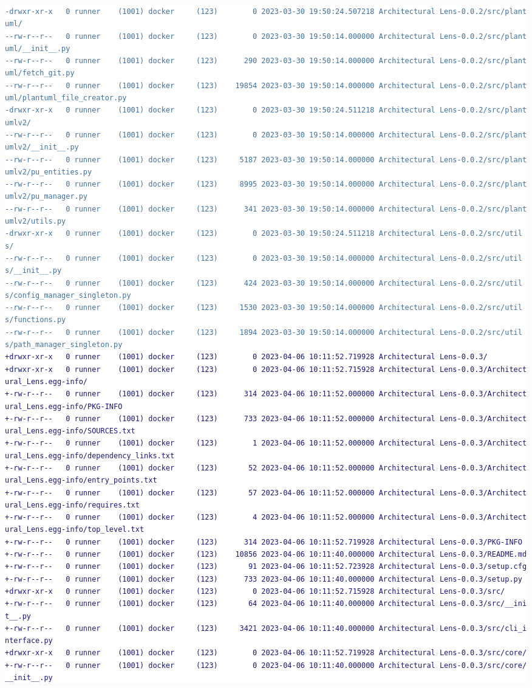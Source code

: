 ```diff
-drwxr-xr-x   0 runner    (1001) docker     (123)        0 2023-03-30 19:50:24.507218 Architectural Lens-0.0.2/src/plantuml/
--rw-r--r--   0 runner    (1001) docker     (123)        0 2023-03-30 19:50:14.000000 Architectural Lens-0.0.2/src/plantuml/__init__.py
--rw-r--r--   0 runner    (1001) docker     (123)      290 2023-03-30 19:50:14.000000 Architectural Lens-0.0.2/src/plantuml/fetch_git.py
--rw-r--r--   0 runner    (1001) docker     (123)    19854 2023-03-30 19:50:14.000000 Architectural Lens-0.0.2/src/plantuml/plantuml_file_creator.py
-drwxr-xr-x   0 runner    (1001) docker     (123)        0 2023-03-30 19:50:24.511218 Architectural Lens-0.0.2/src/plantumlv2/
--rw-r--r--   0 runner    (1001) docker     (123)        0 2023-03-30 19:50:14.000000 Architectural Lens-0.0.2/src/plantumlv2/__init__.py
--rw-r--r--   0 runner    (1001) docker     (123)     5187 2023-03-30 19:50:14.000000 Architectural Lens-0.0.2/src/plantumlv2/pu_entities.py
--rw-r--r--   0 runner    (1001) docker     (123)     8995 2023-03-30 19:50:14.000000 Architectural Lens-0.0.2/src/plantumlv2/pu_manager.py
--rw-r--r--   0 runner    (1001) docker     (123)      341 2023-03-30 19:50:14.000000 Architectural Lens-0.0.2/src/plantumlv2/utils.py
-drwxr-xr-x   0 runner    (1001) docker     (123)        0 2023-03-30 19:50:24.511218 Architectural Lens-0.0.2/src/utils/
--rw-r--r--   0 runner    (1001) docker     (123)        0 2023-03-30 19:50:14.000000 Architectural Lens-0.0.2/src/utils/__init__.py
--rw-r--r--   0 runner    (1001) docker     (123)      424 2023-03-30 19:50:14.000000 Architectural Lens-0.0.2/src/utils/config_manager_singleton.py
--rw-r--r--   0 runner    (1001) docker     (123)     1530 2023-03-30 19:50:14.000000 Architectural Lens-0.0.2/src/utils/functions.py
--rw-r--r--   0 runner    (1001) docker     (123)     1894 2023-03-30 19:50:14.000000 Architectural Lens-0.0.2/src/utils/path_manager_singleton.py
+drwxr-xr-x   0 runner    (1001) docker     (123)        0 2023-04-06 10:11:52.719928 Architectural Lens-0.0.3/
+drwxr-xr-x   0 runner    (1001) docker     (123)        0 2023-04-06 10:11:52.715928 Architectural Lens-0.0.3/Architectural_Lens.egg-info/
+-rw-r--r--   0 runner    (1001) docker     (123)      314 2023-04-06 10:11:52.000000 Architectural Lens-0.0.3/Architectural_Lens.egg-info/PKG-INFO
+-rw-r--r--   0 runner    (1001) docker     (123)      733 2023-04-06 10:11:52.000000 Architectural Lens-0.0.3/Architectural_Lens.egg-info/SOURCES.txt
+-rw-r--r--   0 runner    (1001) docker     (123)        1 2023-04-06 10:11:52.000000 Architectural Lens-0.0.3/Architectural_Lens.egg-info/dependency_links.txt
+-rw-r--r--   0 runner    (1001) docker     (123)       52 2023-04-06 10:11:52.000000 Architectural Lens-0.0.3/Architectural_Lens.egg-info/entry_points.txt
+-rw-r--r--   0 runner    (1001) docker     (123)       57 2023-04-06 10:11:52.000000 Architectural Lens-0.0.3/Architectural_Lens.egg-info/requires.txt
+-rw-r--r--   0 runner    (1001) docker     (123)        4 2023-04-06 10:11:52.000000 Architectural Lens-0.0.3/Architectural_Lens.egg-info/top_level.txt
+-rw-r--r--   0 runner    (1001) docker     (123)      314 2023-04-06 10:11:52.719928 Architectural Lens-0.0.3/PKG-INFO
+-rw-r--r--   0 runner    (1001) docker     (123)    10856 2023-04-06 10:11:40.000000 Architectural Lens-0.0.3/README.md
+-rw-r--r--   0 runner    (1001) docker     (123)       91 2023-04-06 10:11:52.723928 Architectural Lens-0.0.3/setup.cfg
+-rw-r--r--   0 runner    (1001) docker     (123)      733 2023-04-06 10:11:40.000000 Architectural Lens-0.0.3/setup.py
+drwxr-xr-x   0 runner    (1001) docker     (123)        0 2023-04-06 10:11:52.715928 Architectural Lens-0.0.3/src/
+-rw-r--r--   0 runner    (1001) docker     (123)       64 2023-04-06 10:11:40.000000 Architectural Lens-0.0.3/src/__init__.py
+-rw-r--r--   0 runner    (1001) docker     (123)     3421 2023-04-06 10:11:40.000000 Architectural Lens-0.0.3/src/cli_interface.py
+drwxr-xr-x   0 runner    (1001) docker     (123)        0 2023-04-06 10:11:52.719928 Architectural Lens-0.0.3/src/core/
+-rw-r--r--   0 runner    (1001) docker     (123)        0 2023-04-06 10:11:40.000000 Architectural Lens-0.0.3/src/core/__init__.py
```